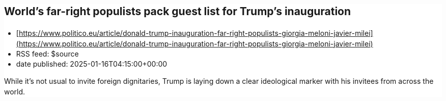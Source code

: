 ## World’s far-right populists pack guest list for Trump’s inauguration
 - [https://www.politico.eu/article/donald-trump-inauguration-far-right-populists-giorgia-meloni-javier-milei](https://www.politico.eu/article/donald-trump-inauguration-far-right-populists-giorgia-meloni-javier-milei)
 - RSS feed: $source
 - date published: 2025-01-16T04:15:00+00:00

While it’s not usual to invite foreign dignitaries, Trump is laying down a clear ideological marker with his invitees from across the world.

